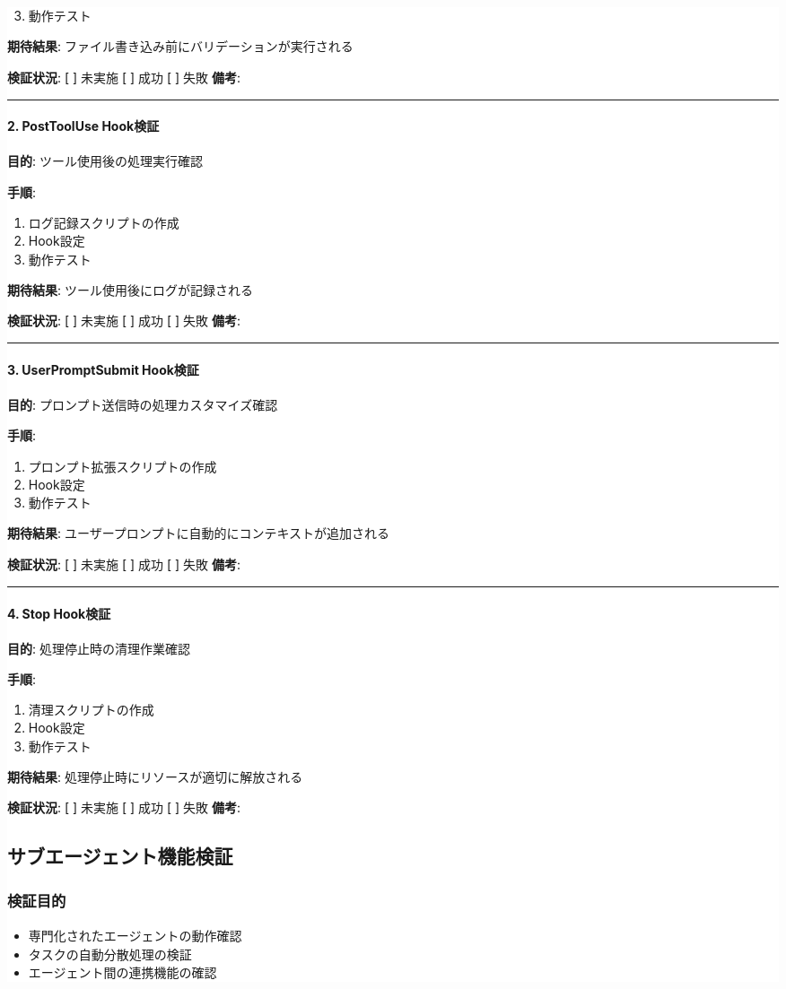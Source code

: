 3. 動作テスト

**期待結果**: ファイル書き込み前にバリデーションが実行される

**検証状況**: [ ] 未実施 [ ] 成功 [ ] 失敗
**備考**: 

---

#### 2. PostToolUse Hook検証
**目的**: ツール使用後の処理実行確認

**手順**:
1. ログ記録スクリプトの作成
2. Hook設定
3. 動作テスト

**期待結果**: ツール使用後にログが記録される

**検証状況**: [ ] 未実施 [ ] 成功 [ ] 失敗
**備考**: 

---

#### 3. UserPromptSubmit Hook検証
**目的**: プロンプト送信時の処理カスタマイズ確認

**手順**:
1. プロンプト拡張スクリプトの作成
2. Hook設定
3. 動作テスト

**期待結果**: ユーザープロンプトに自動的にコンテキストが追加される

**検証状況**: [ ] 未実施 [ ] 成功 [ ] 失敗
**備考**: 

---

#### 4. Stop Hook検証
**目的**: 処理停止時の清理作業確認

**手順**:
1. 清理スクリプトの作成
2. Hook設定
3. 動作テスト

**期待結果**: 処理停止時にリソースが適切に解放される

**検証状況**: [ ] 未実施 [ ] 成功 [ ] 失敗
**備考**: 

## サブエージェント機能検証

### 検証目的
- 専門化されたエージェントの動作確認
- タスクの自動分散処理の検証
- エージェント間の連携機能の確認

